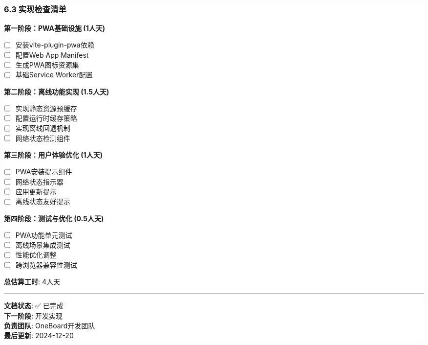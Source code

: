 ### 6.3 实现检查清单
**第一阶段：PWA基础设施 (1人天)**
- [ ] 安装vite-plugin-pwa依赖
- [ ] 配置Web App Manifest
- [ ] 生成PWA图标资源集
- [ ] 基础Service Worker配置

**第二阶段：离线功能实现 (1.5人天)**
- [ ] 实现静态资源预缓存
- [ ] 配置运行时缓存策略
- [ ] 实现离线回退机制
- [ ] 网络状态检测组件

**第三阶段：用户体验优化 (1人天)**
- [ ] PWA安装提示组件
- [ ] 网络状态指示器
- [ ] 应用更新提示
- [ ] 离线状态友好提示

**第四阶段：测试与优化 (0.5人天)**
- [ ] PWA功能单元测试
- [ ] 离线场景集成测试
- [ ] 性能优化调整
- [ ] 跨浏览器兼容性测试

**总估算工时**: 4人天

---

**文档状态**: ✅ 已完成  
**下一阶段**: 开发实现  
**负责团队**: OneBoard开发团队  
**最后更新**: 2024-12-20 